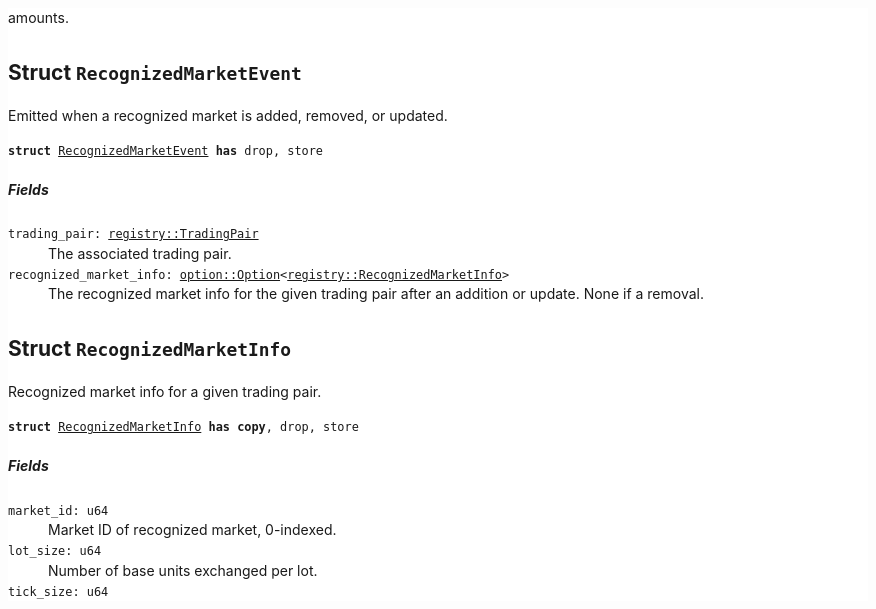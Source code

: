  amounts.
</dd>
</dl>


<a id="0xc0deb00c_registry_RecognizedMarketEvent"></a>

## Struct `RecognizedMarketEvent`

Emitted when a recognized market is added, removed, or updated.


<pre><code><b>struct</b> <a href="registry.md#0xc0deb00c_registry_RecognizedMarketEvent">RecognizedMarketEvent</a> <b>has</b> drop, store
</code></pre>



##### Fields


<dl>
<dt>
<code>trading_pair: <a href="registry.md#0xc0deb00c_registry_TradingPair">registry::TradingPair</a></code>
</dt>
<dd>
 The associated trading pair.
</dd>
<dt>
<code>recognized_market_info: <a href="_Option">option::Option</a>&lt;<a href="registry.md#0xc0deb00c_registry_RecognizedMarketInfo">registry::RecognizedMarketInfo</a>&gt;</code>
</dt>
<dd>
 The recognized market info for the given trading pair after
 an addition or update. None if a removal.
</dd>
</dl>


<a id="0xc0deb00c_registry_RecognizedMarketInfo"></a>

## Struct `RecognizedMarketInfo`

Recognized market info for a given trading pair.


<pre><code><b>struct</b> <a href="registry.md#0xc0deb00c_registry_RecognizedMarketInfo">RecognizedMarketInfo</a> <b>has</b> <b>copy</b>, drop, store
</code></pre>



##### Fields


<dl>
<dt>
<code>market_id: u64</code>
</dt>
<dd>
 Market ID of recognized market, 0-indexed.
</dd>
<dt>
<code>lot_size: u64</code>
</dt>
<dd>
 Number of base units exchanged per lot.
</dd>
<dt>
<code>tick_size: u64</code>